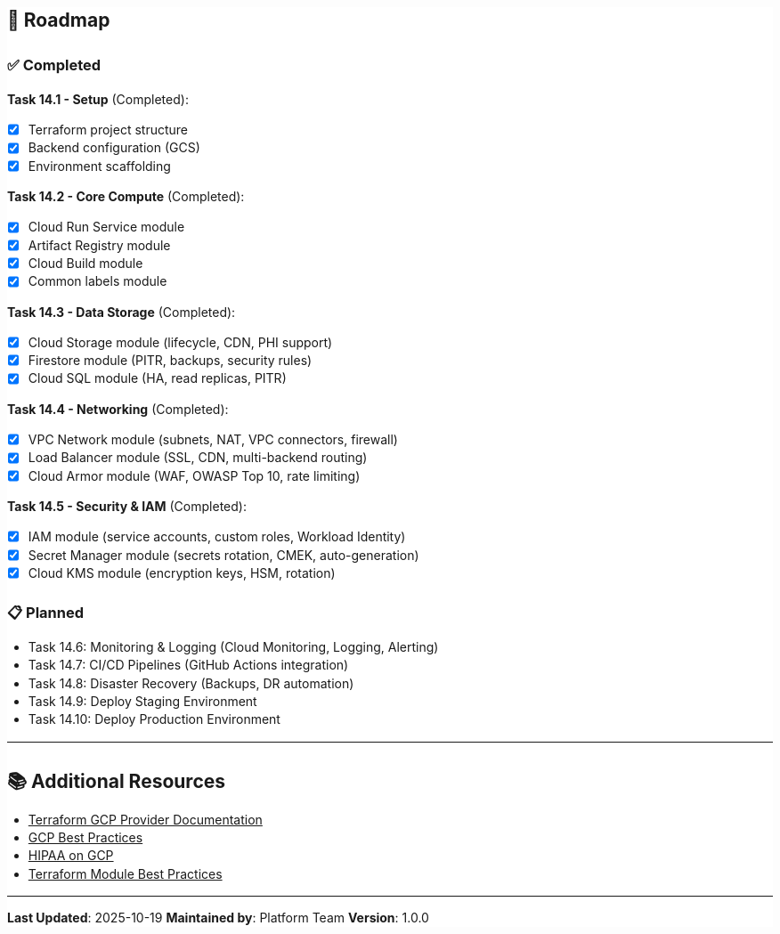 
## 🎯 Roadmap

### ✅ Completed

**Task 14.1 - Setup** (Completed):

- [x] Terraform project structure
- [x] Backend configuration (GCS)
- [x] Environment scaffolding

**Task 14.2 - Core Compute** (Completed):

- [x] Cloud Run Service module
- [x] Artifact Registry module
- [x] Cloud Build module
- [x] Common labels module

**Task 14.3 - Data Storage** (Completed):

- [x] Cloud Storage module (lifecycle, CDN, PHI support)
- [x] Firestore module (PITR, backups, security rules)
- [x] Cloud SQL module (HA, read replicas, PITR)

**Task 14.4 - Networking** (Completed):

- [x] VPC Network module (subnets, NAT, VPC connectors, firewall)
- [x] Load Balancer module (SSL, CDN, multi-backend routing)
- [x] Cloud Armor module (WAF, OWASP Top 10, rate limiting)

**Task 14.5 - Security & IAM** (Completed):

- [x] IAM module (service accounts, custom roles, Workload Identity)
- [x] Secret Manager module (secrets rotation, CMEK, auto-generation)
- [x] Cloud KMS module (encryption keys, HSM, rotation)

### 📋 Planned

- Task 14.6: Monitoring & Logging (Cloud Monitoring, Logging, Alerting)
- Task 14.7: CI/CD Pipelines (GitHub Actions integration)
- Task 14.8: Disaster Recovery (Backups, DR automation)
- Task 14.9: Deploy Staging Environment
- Task 14.10: Deploy Production Environment

---

## 📚 Additional Resources

- [Terraform GCP Provider Documentation](https://registry.terraform.io/providers/hashicorp/google/latest/docs)
- [GCP Best Practices](https://cloud.google.com/architecture/framework)
- [HIPAA on GCP](https://cloud.google.com/security/compliance/hipaa)
- [Terraform Module Best Practices](https://www.terraform.io/docs/modules/index.html)

---

**Last Updated**: 2025-10-19 **Maintained by**: Platform Team **Version**: 1.0.0
